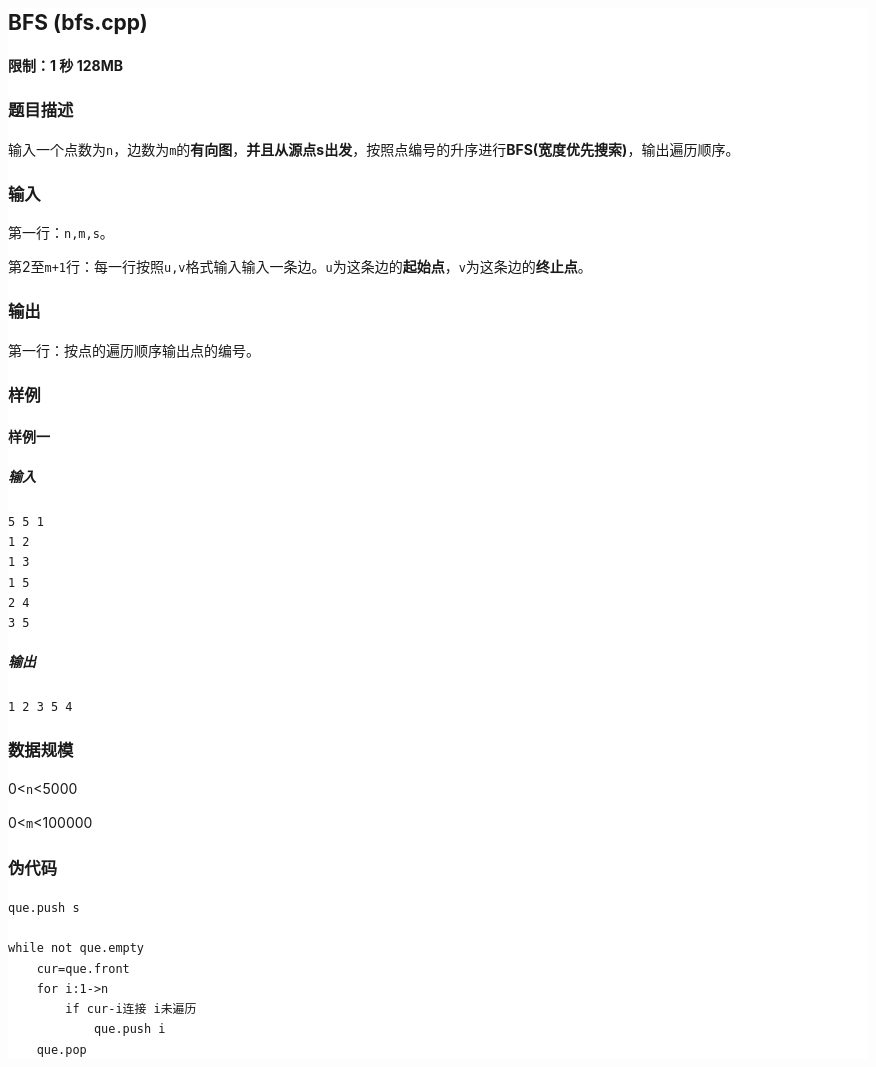 ## BFS (bfs.cpp)

**限制：1 秒			128MB**

### 题目描述

输入一个点数为`n`，边数为`m`的**有向图**，**并且从源点s出发**，按照点编号的升序进行**BFS(宽度优先搜索)**，输出遍历顺序。

### 输入

第一行：`n,m,s`。

第2至`m+1`行：每一行按照`u,v`格式输入输入一条边。`u`为这条边的**起始点**，`v`为这条边的**终止点**。

### 输出

第一行：按点的遍历顺序输出点的编号。

### 样例

#### 样例一

##### 输入

```
5 5 1
1 2
1 3
1 5
2 4
3 5
```

##### 输出

```
1 2 3 5 4
```

### 数据规模

0<`n`<5000

0<`m`<100000

### 伪代码

```
que.push s

while not que.empty
	cur=que.front
	for i:1->n
		if cur-i连接 i未遍历
			que.push i
	que.pop
```

